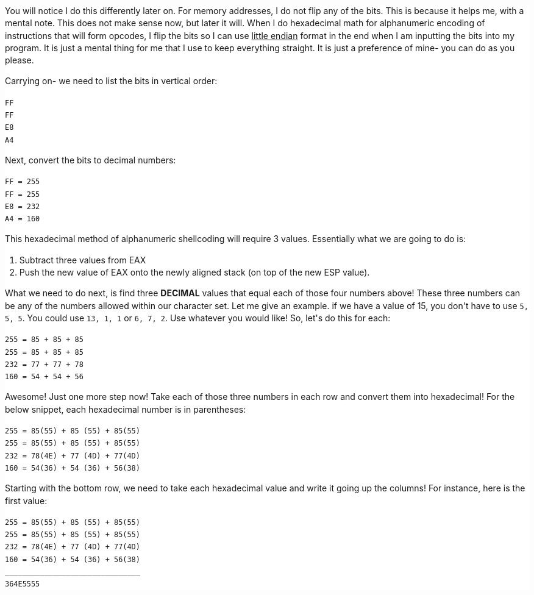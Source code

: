 You will notice I do this differently later on. For memory addresses, I do not flip any of the bits. This is because it helps me, with a mental note. This does not make sense now, but later it will. When I do hexadecimal math for alphanumeric encoding of instructions that will form opcodes, I flip the bits so I can use [little endian](https://chortle.ccsu.edu/AssemblyTutorial/Chapter-15/ass15_3.html) format in the end when I am inputting the bits into my program. It is just a mental thing for me that I use to keep everything straight. It is just a preference of mine- you can do as you please.

Carrying on- we need to list the bits in vertical order:

```console
FF
FF
E8
A4
```

Next, convert the bits to decimal numbers:

```console
FF = 255
FF = 255
E8 = 232
A4 = 160
```

This hexadecimal method of alphanumeric shellcoding will require 3 values. Essentially what we are going to do is:
1. Subtract three values from EAX
2. Push the new value of EAX onto the newly aligned stack (on top of the new ESP value).

What we need to do next, is find three __DECIMAL__ values that equal each of those four numbers above! These three numbers can be any of the numbers allowed within our character set. Let me give an example. if we have a value of 15, you don't have to use `5, 5, 5`. You could use `13, 1, 1` or `6, 7, 2`. Use whatever you would like! So, let's do this for each:

```console
255 = 85 + 85 + 85
255 = 85 + 85 + 85
232 = 77 + 77 + 78
160 = 54 + 54 + 56
```

Awesome! Just one more step now! Take each of those three numbers in each row and convert them into hexadecimal! For the below snippet, each hexadecimal number is in parentheses:

```console
255 = 85(55) + 85 (55) + 85(55)
255 = 85(55) + 85 (55) + 85(55)
232 = 78(4E) + 77 (4D) + 77(4D)
160 = 54(36) + 54 (36) + 56(38)
```

Starting with the bottom row, we need to take each hexadecimal value and write it going up the columns! For instance, here is the first value:

```console
255 = 85(55) + 85 (55) + 85(55)
255 = 85(55) + 85 (55) + 85(55)
232 = 78(4E) + 77 (4D) + 77(4D)
160 = 54(36) + 54 (36) + 56(38)
_______________________________
364E5555
```
